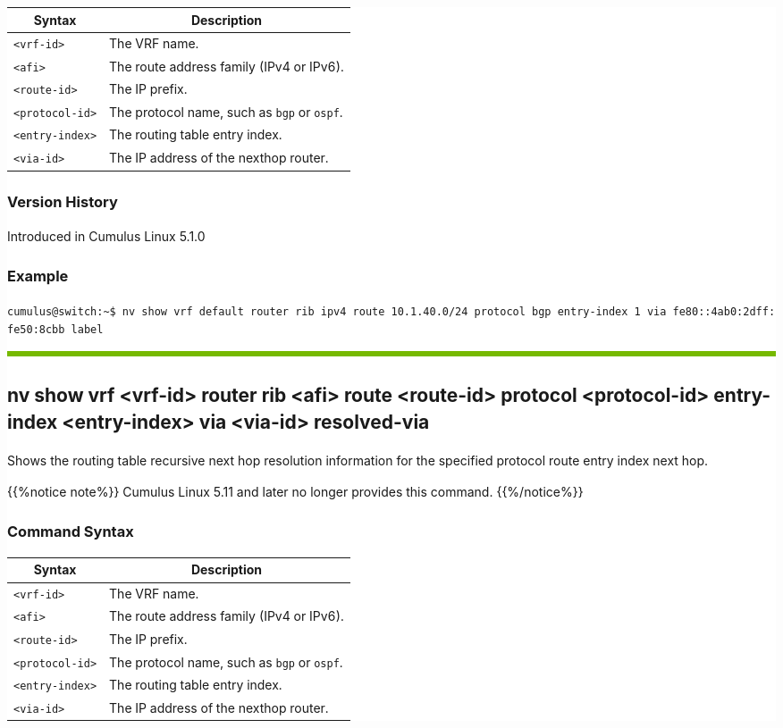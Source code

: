 |  Syntax | Description |
| ---------| ------ |
| `<vrf-id>` |  The VRF name.|
| `<afi>` |  The route address family (IPv4 or IPv6). |
| `<route-id>`   | The IP prefix. |
| `<protocol-id>`  | The protocol name, such as `bgp` or `ospf`.|
| `<entry-index>` | The routing table entry index.|
| `<via-id>` | The IP address of the nexthop router.  |

### Version History

Introduced in Cumulus Linux 5.1.0

### Example

```
cumulus@switch:~$ nv show vrf default router rib ipv4 route 10.1.40.0/24 protocol bgp entry-index 1 via fe80::4ab0:2dff:fe50:8cbb label

```

<HR STYLE="BORDER: DASHED RGB(118,185,0) 0.5PX;BACKGROUND-COLOR: RGB(118,185,0);HEIGHT: 4.0PX;"/>

## <h>nv show vrf \<vrf-id\> router rib \<afi\> route \<route-id\> protocol \<protocol-id\> entry-index \<entry-index\> via \<via-id\> resolved-via</h>

Shows the routing table recursive next hop resolution information for the specified protocol route entry index next hop.

{{%notice note%}}
Cumulus Linux 5.11 and later no longer provides this command.
{{%/notice%}}

### Command Syntax

|  Syntax | Description |
| ---------| ------ |
| `<vrf-id>` |  The VRF name.|
| `<afi>` |  The route address family (IPv4 or IPv6). |
| `<route-id>`   | The IP prefix. |
| `<protocol-id>`  | The protocol name, such as `bgp` or `ospf`.|
| `<entry-index>` | The routing table entry index.|
| `<via-id>` | The IP address of the nexthop router.  |
